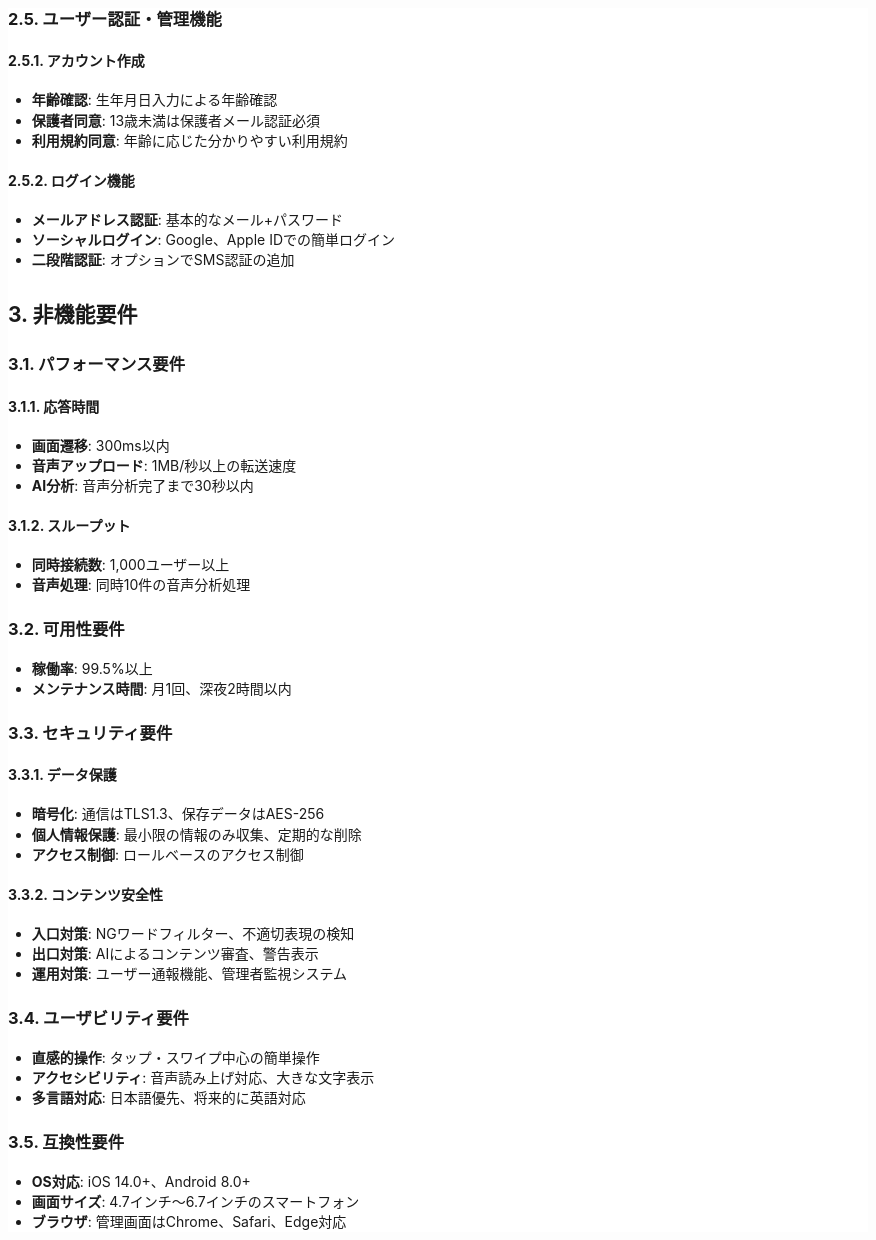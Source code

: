 ### 2.5. ユーザー認証・管理機能

#### 2.5.1. アカウント作成
- **年齢確認**: 生年月日入力による年齢確認
- **保護者同意**: 13歳未満は保護者メール認証必須
- **利用規約同意**: 年齢に応じた分かりやすい利用規約

#### 2.5.2. ログイン機能
- **メールアドレス認証**: 基本的なメール+パスワード
- **ソーシャルログイン**: Google、Apple IDでの簡単ログイン
- **二段階認証**: オプションでSMS認証の追加

## 3. 非機能要件

### 3.1. パフォーマンス要件

#### 3.1.1. 応答時間
- **画面遷移**: 300ms以内
- **音声アップロード**: 1MB/秒以上の転送速度
- **AI分析**: 音声分析完了まで30秒以内

#### 3.1.2. スループット
- **同時接続数**: 1,000ユーザー以上
- **音声処理**: 同時10件の音声分析処理

### 3.2. 可用性要件
- **稼働率**: 99.5%以上
- **メンテナンス時間**: 月1回、深夜2時間以内

### 3.3. セキュリティ要件

#### 3.3.1. データ保護
- **暗号化**: 通信はTLS1.3、保存データはAES-256
- **個人情報保護**: 最小限の情報のみ収集、定期的な削除
- **アクセス制御**: ロールベースのアクセス制御

#### 3.3.2. コンテンツ安全性
- **入口対策**: NGワードフィルター、不適切表現の検知
- **出口対策**: AIによるコンテンツ審査、警告表示
- **運用対策**: ユーザー通報機能、管理者監視システム

### 3.4. ユーザビリティ要件
- **直感的操作**: タップ・スワイプ中心の簡単操作
- **アクセシビリティ**: 音声読み上げ対応、大きな文字表示
- **多言語対応**: 日本語優先、将来的に英語対応

### 3.5. 互換性要件
- **OS対応**: iOS 14.0+、Android 8.0+
- **画面サイズ**: 4.7インチ〜6.7インチのスマートフォン
- **ブラウザ**: 管理画面はChrome、Safari、Edge対応
